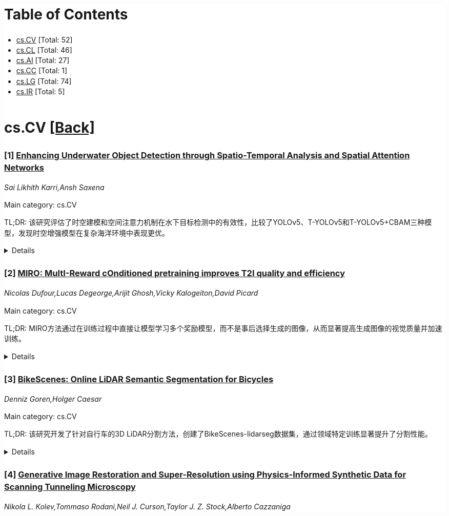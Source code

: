 <div id=toc></div>

# Table of Contents

- [cs.CV](#cs.CV) [Total: 52]
- [cs.CL](#cs.CL) [Total: 46]
- [cs.AI](#cs.AI) [Total: 27]
- [cs.CC](#cs.CC) [Total: 1]
- [cs.LG](#cs.LG) [Total: 74]
- [cs.IR](#cs.IR) [Total: 5]


<div id='cs.CV'></div>

# cs.CV [[Back]](#toc)

### [1] [Enhancing Underwater Object Detection through Spatio-Temporal Analysis and Spatial Attention Networks](https://arxiv.org/abs/2510.25797)
*Sai Likhith Karri,Ansh Saxena*

Main category: cs.CV

TL;DR: 该研究评估了时空建模和空间注意力机制在水下目标检测中的有效性，比较了YOLOv5、T-YOLOv5和T-YOLOv5+CBAM三种模型，发现时空增强模型在复杂海洋环境中表现更优。


<details><summary>Details</summary></details>


### [2] [MIRO: MultI-Reward cOnditioned pretraining improves T2I quality and efficiency](https://arxiv.org/abs/2510.25897)
*Nicolas Dufour,Lucas Degeorge,Arijit Ghosh,Vicky Kalogeiton,David Picard*

Main category: cs.CV

TL;DR: MIRO方法通过在训练过程中直接让模型学习多个奖励模型，而不是事后选择生成的图像，从而显著提高生成图像的视觉质量并加速训练。


<details><summary>Details</summary></details>


### [3] [BikeScenes: Online LiDAR Semantic Segmentation for Bicycles](https://arxiv.org/abs/2510.25901)
*Denniz Goren,Holger Caesar*

Main category: cs.CV

TL;DR: 该研究开发了针对自行车的3D LiDAR分割方法，创建了BikeScenes-lidarseg数据集，通过领域特定训练显著提升了分割性能。


<details><summary>Details</summary></details>


### [4] [Generative Image Restoration and Super-Resolution using Physics-Informed Synthetic Data for Scanning Tunneling Microscopy](https://arxiv.org/abs/2510.25921)
*Nikola L. Kolev,Tommaso Rodani,Neil J. Curson,Taylor J. Z. Stock,Alberto Cazzaniga*
